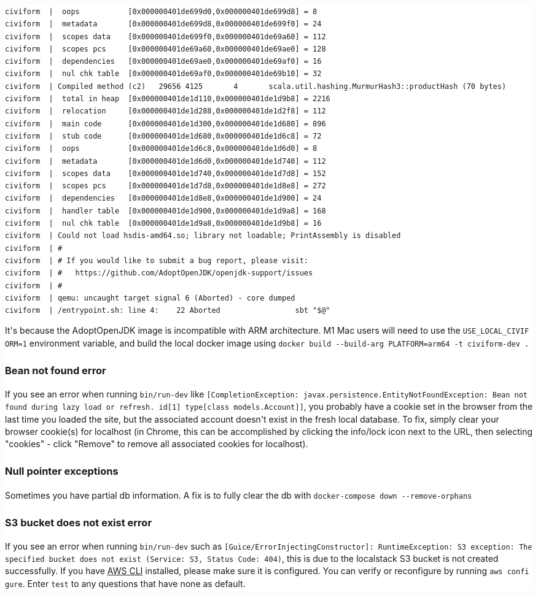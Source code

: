 ```
civiform  |  oops           [0x000000401de699d0,0x000000401de699d8] = 8
civiform  |  metadata       [0x000000401de699d8,0x000000401de699f0] = 24
civiform  |  scopes data    [0x000000401de699f0,0x000000401de69a60] = 112
civiform  |  scopes pcs     [0x000000401de69a60,0x000000401de69ae0] = 128
civiform  |  dependencies   [0x000000401de69ae0,0x000000401de69af0] = 16
civiform  |  nul chk table  [0x000000401de69af0,0x000000401de69b10] = 32
civiform  | Compiled method (c2)   29656 4125       4       scala.util.hashing.MurmurHash3::productHash (70 bytes)
civiform  |  total in heap  [0x000000401de1d110,0x000000401de1d9b8] = 2216
civiform  |  relocation     [0x000000401de1d288,0x000000401de1d2f8] = 112
civiform  |  main code      [0x000000401de1d300,0x000000401de1d680] = 896
civiform  |  stub code      [0x000000401de1d680,0x000000401de1d6c8] = 72
civiform  |  oops           [0x000000401de1d6c8,0x000000401de1d6d0] = 8
civiform  |  metadata       [0x000000401de1d6d0,0x000000401de1d740] = 112
civiform  |  scopes data    [0x000000401de1d740,0x000000401de1d7d8] = 152
civiform  |  scopes pcs     [0x000000401de1d7d8,0x000000401de1d8e8] = 272
civiform  |  dependencies   [0x000000401de1d8e8,0x000000401de1d900] = 24
civiform  |  handler table  [0x000000401de1d900,0x000000401de1d9a8] = 168
civiform  |  nul chk table  [0x000000401de1d9a8,0x000000401de1d9b8] = 16
civiform  | Could not load hsdis-amd64.so; library not loadable; PrintAssembly is disabled
civiform  | #
civiform  | # If you would like to submit a bug report, please visit:
civiform  | #   https://github.com/AdoptOpenJDK/openjdk-support/issues
civiform  | #
civiform  | qemu: uncaught target signal 6 (Aborted) - core dumped
civiform  | /entrypoint.sh: line 4:    22 Aborted                 sbt "$@"
```
It's because the AdoptOpenJDK image is incompatible with ARM architecture. M1 Mac users will need to use the `USE_LOCAL_CIVIFORM=1` environment variable, and build the local docker image using `docker build --build-arg PLATFORM=arm64 -t civiform-dev .`

### Bean not found error
If you see an error when running `bin/run-dev` like `[CompletionException: javax.persistence.EntityNotFoundException: Bean not found during lazy load or refresh. id[1] type[class models.Account]]`, you probably have a cookie set in the browser from the last time you loaded the site, but the associated account doesn't exist in the fresh local database. To fix, simply clear your browser cookie(s) for localhost (in Chrome, this can be accomplished by clicking the info/lock icon next to the URL, then selecting "cookies" - click "Remove" to remove all associated cookies for localhost).

### Null pointer exceptions
Sometimes you have partial db information.  A fix is to fully clear the db with `docker-compose down --remove-orphans`

### S3 bucket does not exist error
If you see an error when running `bin/run-dev` such as `[Guice/ErrorInjectingConstructor]: RuntimeException: S3 exception: The specified bucket does not exist (Service: S3, Status Code: 404)`, this is due to the localstack S3 bucket is not created successfully. If you have [AWS CLI](https://aws.amazon.com/cli/) installed, please make sure it is configured. You can verify or reconfigure by running `aws configure`. Enter `test` to any questions that have none as default.
